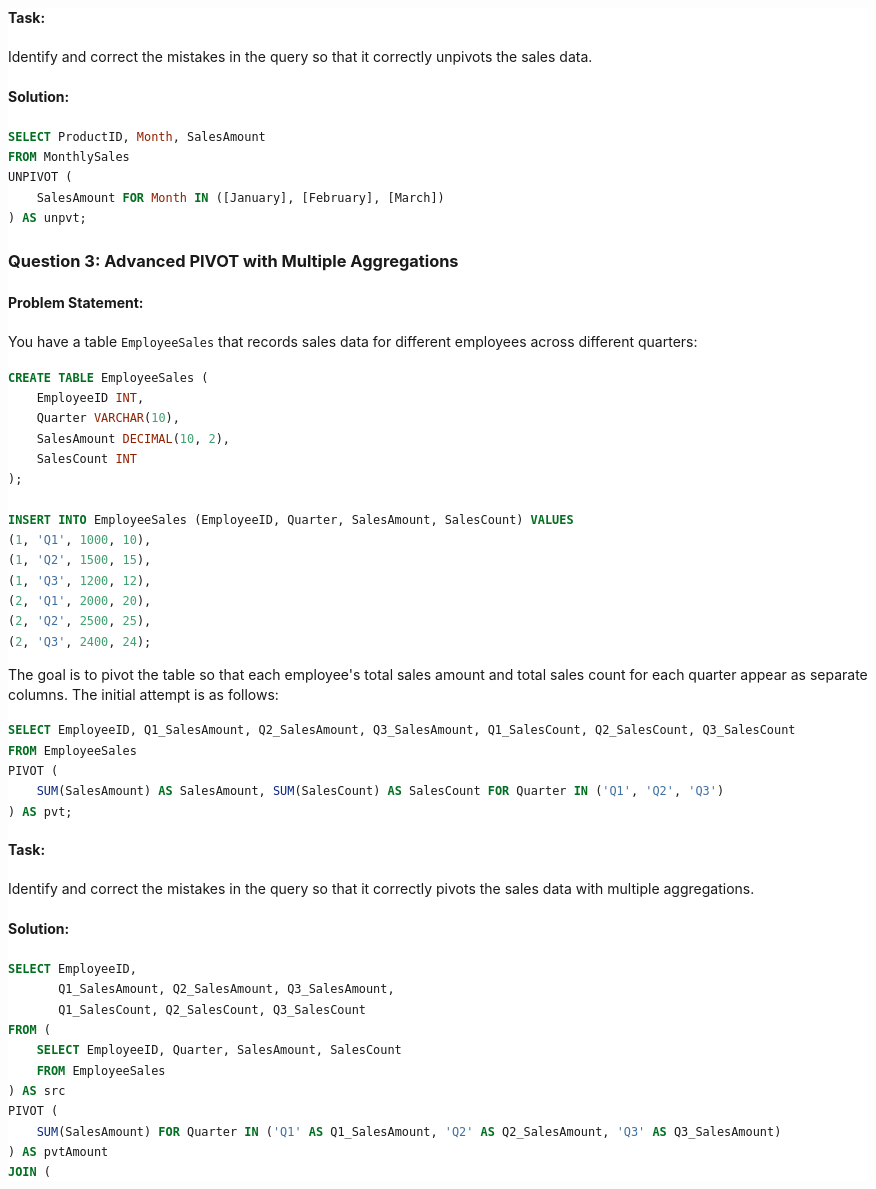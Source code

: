 #### Task:
Identify and correct the mistakes in the query so that it correctly unpivots the sales data.

#### Solution:
```sql
SELECT ProductID, Month, SalesAmount
FROM MonthlySales
UNPIVOT (
    SalesAmount FOR Month IN ([January], [February], [March])
) AS unpvt;
```

### Question 3: Advanced PIVOT with Multiple Aggregations

#### Problem Statement:
You have a table `EmployeeSales` that records sales data for different employees across different quarters:

```sql
CREATE TABLE EmployeeSales (
    EmployeeID INT,
    Quarter VARCHAR(10),
    SalesAmount DECIMAL(10, 2),
    SalesCount INT
);

INSERT INTO EmployeeSales (EmployeeID, Quarter, SalesAmount, SalesCount) VALUES
(1, 'Q1', 1000, 10),
(1, 'Q2', 1500, 15),
(1, 'Q3', 1200, 12),
(2, 'Q1', 2000, 20),
(2, 'Q2', 2500, 25),
(2, 'Q3', 2400, 24);
```

The goal is to pivot the table so that each employee's total sales amount and total sales count for each quarter appear as separate columns. The initial attempt is as follows:

```sql
SELECT EmployeeID, Q1_SalesAmount, Q2_SalesAmount, Q3_SalesAmount, Q1_SalesCount, Q2_SalesCount, Q3_SalesCount
FROM EmployeeSales
PIVOT (
    SUM(SalesAmount) AS SalesAmount, SUM(SalesCount) AS SalesCount FOR Quarter IN ('Q1', 'Q2', 'Q3')
) AS pvt;
```

#### Task:
Identify and correct the mistakes in the query so that it correctly pivots the sales data with multiple aggregations.

#### Solution:
```sql
SELECT EmployeeID, 
       Q1_SalesAmount, Q2_SalesAmount, Q3_SalesAmount, 
       Q1_SalesCount, Q2_SalesCount, Q3_SalesCount
FROM (
    SELECT EmployeeID, Quarter, SalesAmount, SalesCount
    FROM EmployeeSales
) AS src
PIVOT (
    SUM(SalesAmount) FOR Quarter IN ('Q1' AS Q1_SalesAmount, 'Q2' AS Q2_SalesAmount, 'Q3' AS Q3_SalesAmount)
) AS pvtAmount
JOIN (
```
